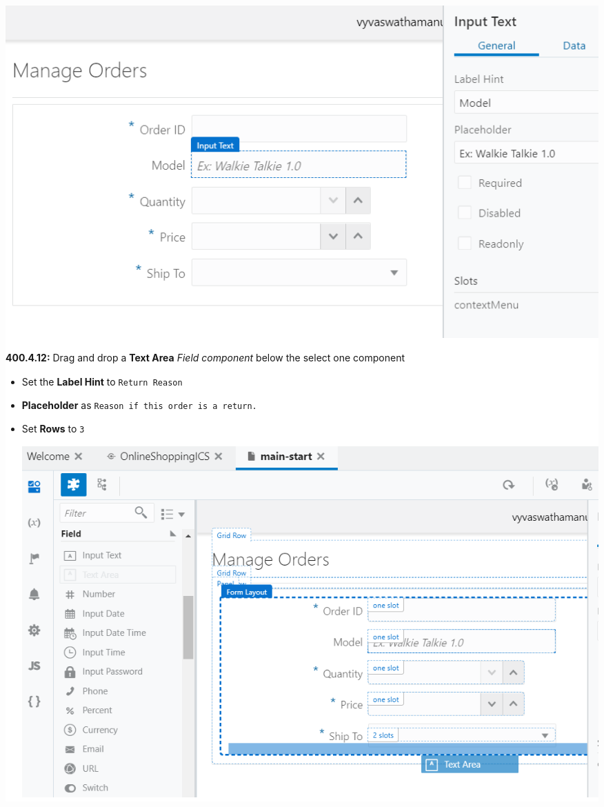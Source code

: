   ![](images/vbcs/400/image034.png)

**400.4.12:** Drag and drop a **Text Area** _Field component_ below the select one component
- Set the **Label Hint** to `Return Reason`  
- **Placeholder** as `Reason if this order is a return.`   
- Set **Rows** to `3`  

  ![](images/vbcs/400/image035.png)

